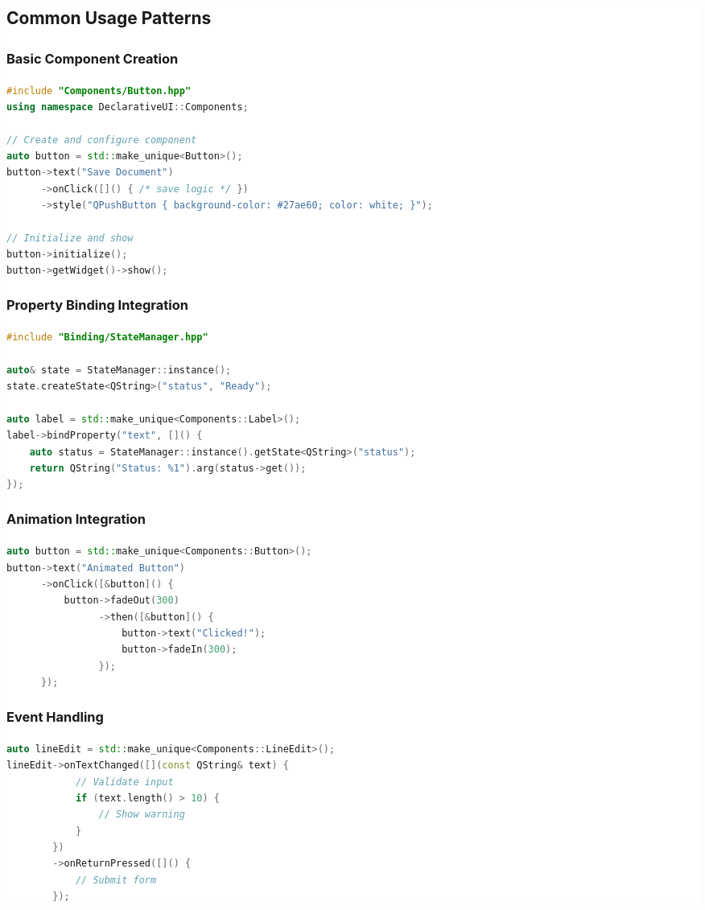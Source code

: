 ## Common Usage Patterns

### Basic Component Creation

```cpp
#include "Components/Button.hpp"
using namespace DeclarativeUI::Components;

// Create and configure component
auto button = std::make_unique<Button>();
button->text("Save Document")
      ->onClick([]() { /* save logic */ })
      ->style("QPushButton { background-color: #27ae60; color: white; }");

// Initialize and show
button->initialize();
button->getWidget()->show();
```

### Property Binding Integration

```cpp
#include "Binding/StateManager.hpp"

auto& state = StateManager::instance();
state.createState<QString>("status", "Ready");

auto label = std::make_unique<Components::Label>();
label->bindProperty("text", []() {
    auto status = StateManager::instance().getState<QString>("status");
    return QString("Status: %1").arg(status->get());
});
```

### Animation Integration

```cpp
auto button = std::make_unique<Components::Button>();
button->text("Animated Button")
      ->onClick([&button]() {
          button->fadeOut(300)
                ->then([&button]() {
                    button->text("Clicked!");
                    button->fadeIn(300);
                });
      });
```

### Event Handling

```cpp
auto lineEdit = std::make_unique<Components::LineEdit>();
lineEdit->onTextChanged([](const QString& text) {
            // Validate input
            if (text.length() > 10) {
                // Show warning
            }
        })
        ->onReturnPressed([]() {
            // Submit form
        });
```
